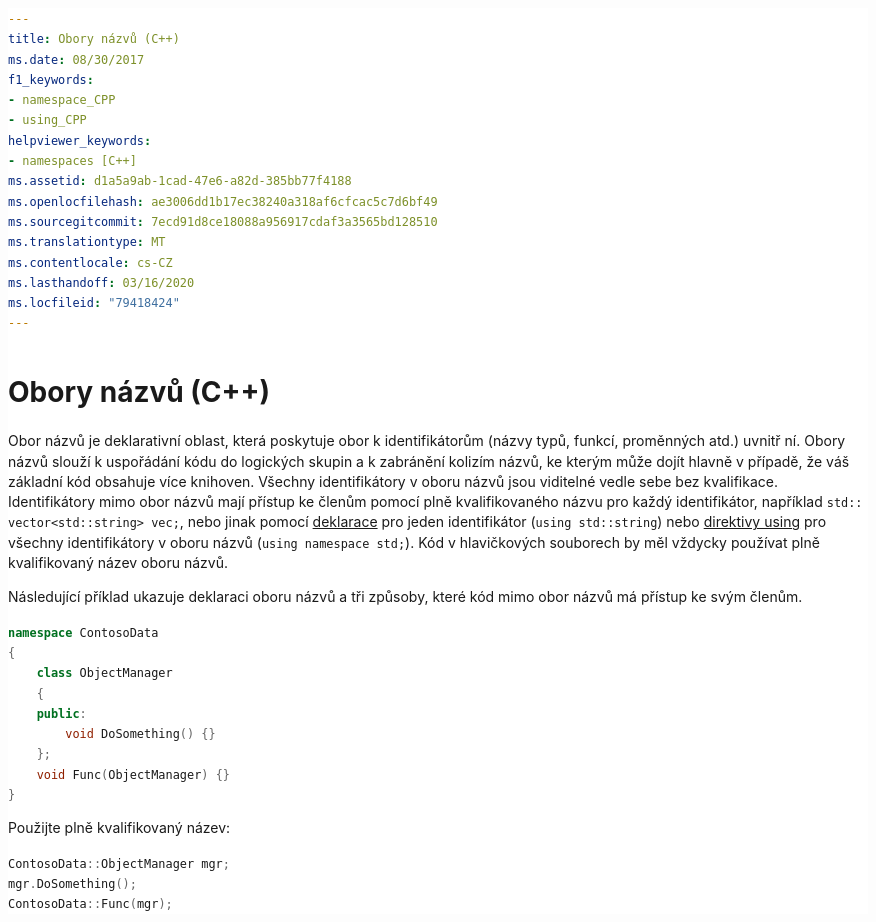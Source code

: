 ```yaml
---
title: Obory názvů (C++)
ms.date: 08/30/2017
f1_keywords:
- namespace_CPP
- using_CPP
helpviewer_keywords:
- namespaces [C++]
ms.assetid: d1a5a9ab-1cad-47e6-a82d-385bb77f4188
ms.openlocfilehash: ae3006dd1b17ec38240a318af6cfcac5c7d6bf49
ms.sourcegitcommit: 7ecd91d8ce18088a956917cdaf3a3565bd128510
ms.translationtype: MT
ms.contentlocale: cs-CZ
ms.lasthandoff: 03/16/2020
ms.locfileid: "79418424"
---
```

# <a name="namespaces-c"></a>Obory názvů (C++)

Obor názvů je deklarativní oblast, která poskytuje obor k identifikátorům (názvy typů, funkcí, proměnných atd.) uvnitř ní. Obory názvů slouží k uspořádání kódu do logických skupin a k zabránění kolizím názvů, ke kterým může dojít hlavně v případě, že váš základní kód obsahuje více knihoven. Všechny identifikátory v oboru názvů jsou viditelné vedle sebe bez kvalifikace. Identifikátory mimo obor názvů mají přístup ke členům pomocí plně kvalifikovaného názvu pro každý identifikátor, například `std::vector<std::string> vec;`, nebo jinak pomocí [deklarace](../cpp/using-declaration.md) pro jeden identifikátor (`using std::string`) nebo [direktivy using](../cpp/namespaces-cpp.md#using_directives) pro všechny identifikátory v oboru názvů (`using namespace std;`). Kód v hlavičkových souborech by měl vždycky používat plně kvalifikovaný název oboru názvů.

Následující příklad ukazuje deklaraci oboru názvů a tři způsoby, které kód mimo obor názvů má přístup ke svým členům.

```cpp
namespace ContosoData
{
    class ObjectManager
    {
    public:
        void DoSomething() {}
    };
    void Func(ObjectManager) {}
}
```

Použijte plně kvalifikovaný název:

```cpp
ContosoData::ObjectManager mgr;
mgr.DoSomething();
ContosoData::Func(mgr);
```
